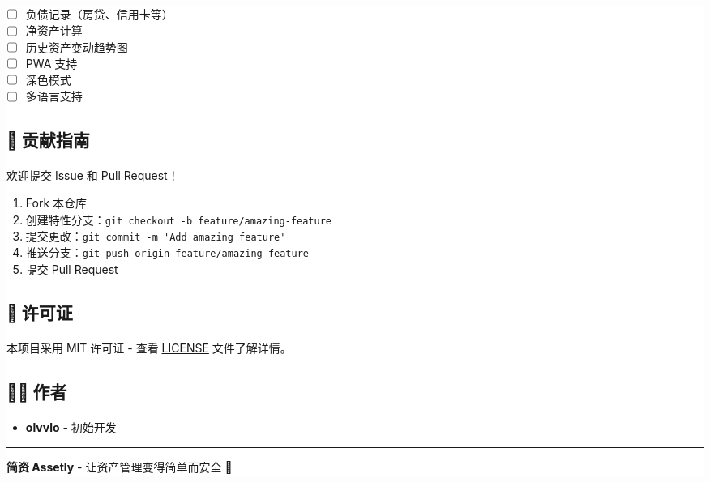 - [ ] 负债记录（房贷、信用卡等）
- [ ] 净资产计算
- [ ] 历史资产变动趋势图
- [ ] PWA 支持
- [ ] 深色模式
- [ ] 多语言支持

## 🤝 贡献指南

欢迎提交 Issue 和 Pull Request！

1. Fork 本仓库
2. 创建特性分支：`git checkout -b feature/amazing-feature`
3. 提交更改：`git commit -m 'Add amazing feature'`
4. 推送分支：`git push origin feature/amazing-feature`
5. 提交 Pull Request

## 📄 许可证

本项目采用 MIT 许可证 - 查看 [LICENSE](LICENSE) 文件了解详情。

## 👨‍💻 作者

- **olvvlo** - 初始开发

---

**简资 Assetly** - 让资产管理变得简单而安全 🚀

